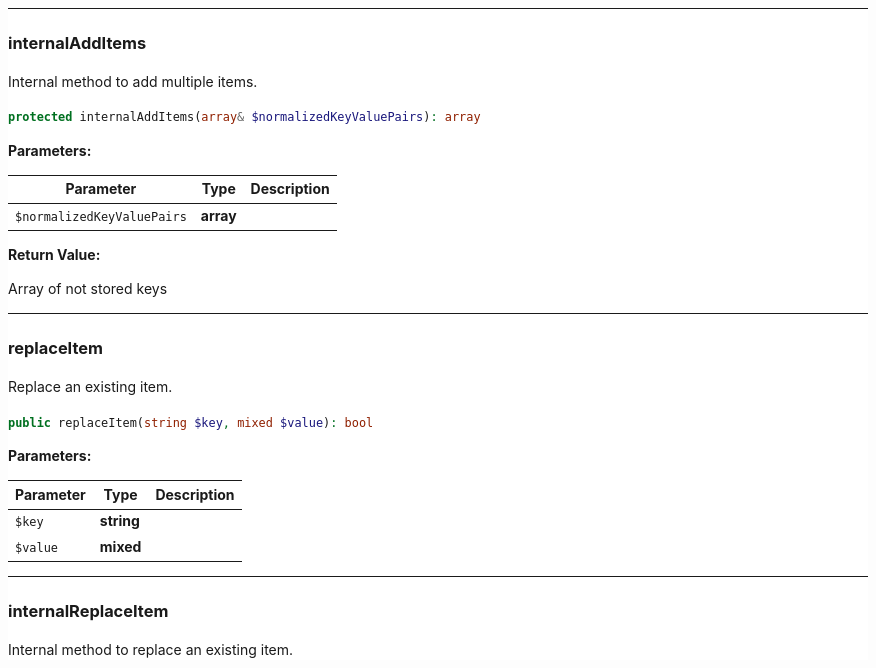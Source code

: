 

***

### internalAddItems

Internal method to add multiple items.

```php
protected internalAddItems(array& $normalizedKeyValuePairs): array
```








**Parameters:**

| Parameter | Type | Description |
|-----------|------|-------------|
| `$normalizedKeyValuePairs` | **array** |  |


**Return Value:**

Array of not stored keys



***

### replaceItem

Replace an existing item.

```php
public replaceItem(string $key, mixed $value): bool
```








**Parameters:**

| Parameter | Type | Description |
|-----------|------|-------------|
| `$key` | **string** |  |
| `$value` | **mixed** |  |




***

### internalReplaceItem

Internal method to replace an existing item.

